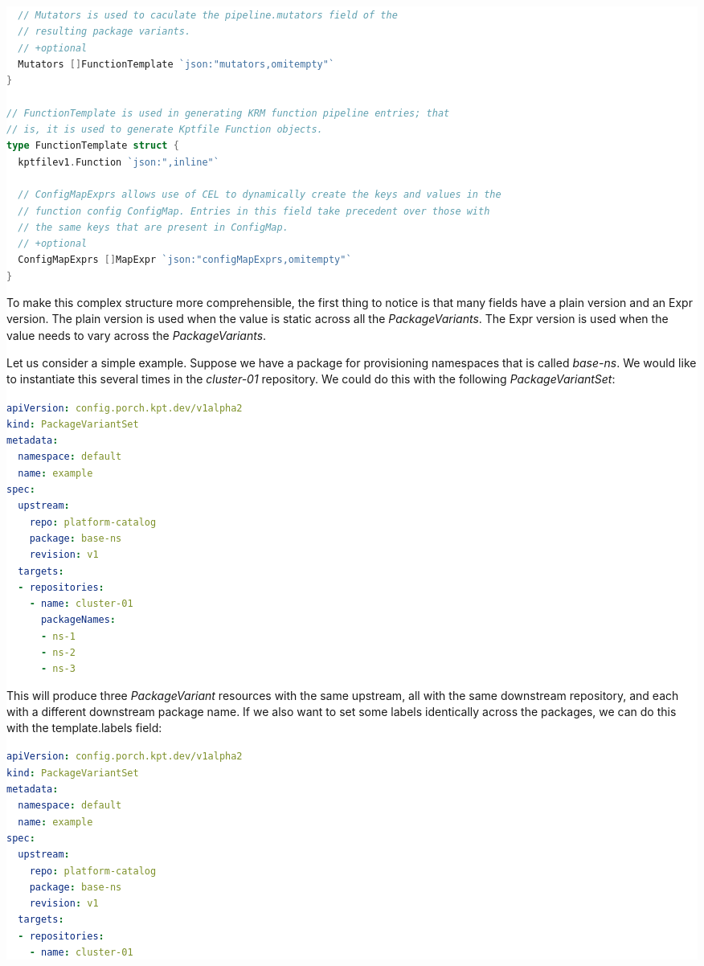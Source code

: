```go
  // Mutators is used to caculate the pipeline.mutators field of the
  // resulting package variants.
  // +optional
  Mutators []FunctionTemplate `json:"mutators,omitempty"`
}

// FunctionTemplate is used in generating KRM function pipeline entries; that
// is, it is used to generate Kptfile Function objects.
type FunctionTemplate struct {
  kptfilev1.Function `json:",inline"`

  // ConfigMapExprs allows use of CEL to dynamically create the keys and values in the
  // function config ConfigMap. Entries in this field take precedent over those with
  // the same keys that are present in ConfigMap.
  // +optional
  ConfigMapExprs []MapExpr `json:"configMapExprs,omitempty"`
}
```

To make this complex structure more comprehensible, the first thing to notice is that many fields
have a plain version and an Expr version. The plain version is used when the value is static across
all the *PackageVariants*. The Expr version is used when the value needs to vary across the
*PackageVariants*.

Let us consider a simple example. Suppose we have a package for provisioning namespaces that is
called *base-ns*. We would like to instantiate this several times in the *cluster-01* repository.
We could do this with the following *PackageVariantSet*:

```yaml
apiVersion: config.porch.kpt.dev/v1alpha2
kind: PackageVariantSet
metadata:
  namespace: default
  name: example
spec:
  upstream:
    repo: platform-catalog
    package: base-ns
    revision: v1
  targets:
  - repositories:
    - name: cluster-01
      packageNames:
      - ns-1
      - ns-2
      - ns-3
```

This will produce three *PackageVariant* resources with the same upstream, all with the same
downstream repository, and each with a different downstream package name. If we also want to set
some labels identically across the packages, we can do this with the template.labels field:

```yaml
apiVersion: config.porch.kpt.dev/v1alpha2
kind: PackageVariantSet
metadata:
  namespace: default
  name: example
spec:
  upstream:
    repo: platform-catalog
    package: base-ns
    revision: v1
  targets:
  - repositories:
    - name: cluster-01
```